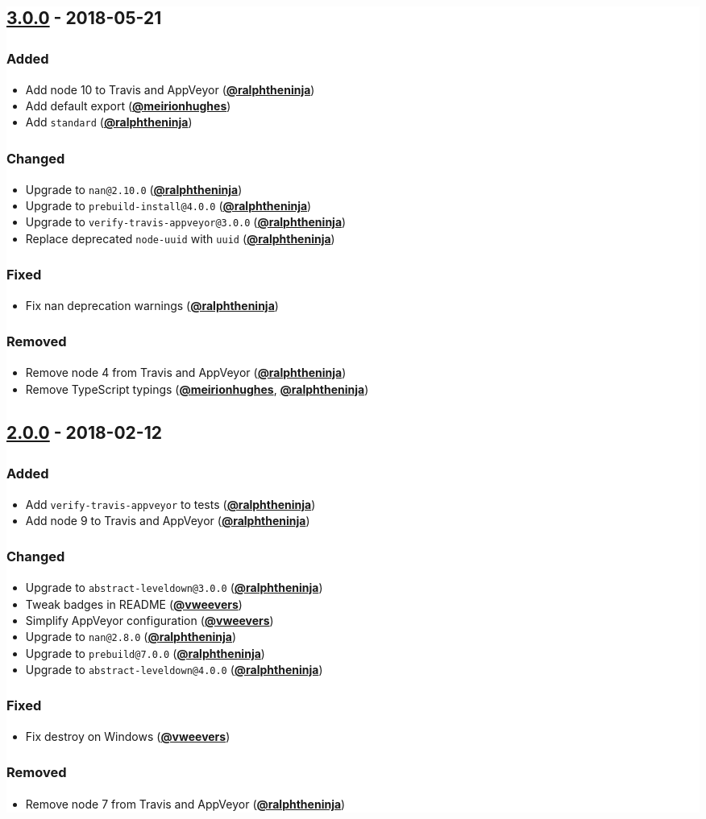 ## [3.0.0] - 2018-05-21

### Added

- Add node 10 to Travis and AppVeyor ([**@ralphtheninja**](https://github.com/ralphtheninja))
- Add default export ([**@meirionhughes**](https://github.com/meirionhughes))
- Add `standard` ([**@ralphtheninja**](https://github.com/ralphtheninja))

### Changed

- Upgrade to `nan@2.10.0` ([**@ralphtheninja**](https://github.com/ralphtheninja))
- Upgrade to `prebuild-install@4.0.0` ([**@ralphtheninja**](https://github.com/ralphtheninja))
- Upgrade to `verify-travis-appveyor@3.0.0` ([**@ralphtheninja**](https://github.com/ralphtheninja))
- Replace deprecated `node-uuid` with `uuid` ([**@ralphtheninja**](https://github.com/ralphtheninja))

### Fixed

- Fix nan deprecation warnings ([**@ralphtheninja**](https://github.com/ralphtheninja))

### Removed

- Remove node 4 from Travis and AppVeyor ([**@ralphtheninja**](https://github.com/ralphtheninja))
- Remove TypeScript typings ([**@meirionhughes**](https://github.com/meirionhughes), [**@ralphtheninja**](https://github.com/ralphtheninja))

## [2.0.0] - 2018-02-12

### Added

- Add `verify-travis-appveyor` to tests ([**@ralphtheninja**](https://github.com/ralphtheninja))
- Add node 9 to Travis and AppVeyor ([**@ralphtheninja**](https://github.com/ralphtheninja))

### Changed

- Upgrade to `abstract-leveldown@3.0.0` ([**@ralphtheninja**](https://github.com/ralphtheninja))
- Tweak badges in README ([**@vweevers**](https://github.com/vweevers))
- Simplify AppVeyor configuration ([**@vweevers**](https://github.com/vweevers))
- Upgrade to `nan@2.8.0` ([**@ralphtheninja**](https://github.com/ralphtheninja))
- Upgrade to `prebuild@7.0.0` ([**@ralphtheninja**](https://github.com/ralphtheninja))
- Upgrade to `abstract-leveldown@4.0.0` ([**@ralphtheninja**](https://github.com/ralphtheninja))

### Fixed

- Fix destroy on Windows ([**@vweevers**](https://github.com/vweevers))

### Removed

- Remove node 7 from Travis and AppVeyor ([**@ralphtheninja**](https://github.com/ralphtheninja))


[5.0.0]: https://github.com/Level/rocksdb/compare/v4.1.0...v5.0.0
[4.1.0]: https://github.com/Level/rocksdb/compare/v4.0.1...v4.1.0
[4.0.1]: https://github.com/Level/rocksdb/compare/v4.0.0...v4.0.1
[4.0.0]: https://github.com/Level/rocksdb/compare/v3.1.0...v4.0.0
[3.1.0]: https://github.com/Level/rocksdb/compare/v3.0.3...v3.1.0
[3.0.3]: https://github.com/Level/rocksdb/compare/v3.0.2...v3.0.3
[3.0.2]: https://github.com/Level/rocksdb/compare/v3.0.1...v3.0.2
[3.0.1]: https://github.com/Level/rocksdb/compare/v3.0.0...v3.0.1
[3.0.0]: https://github.com/Level/rocksdb/compare/v2.0.0...v3.0.0
[2.0.0]: https://github.com/Level/rocksdb/compare/v1.1.0...v2.0.0
[1.1.0]: https://github.com/Level/rocksdb/compare/v1.0.1...v1.1.0
[1.0.1]: https://github.com/Level/rocksdb/compare/v1.0.0...v1.0.1